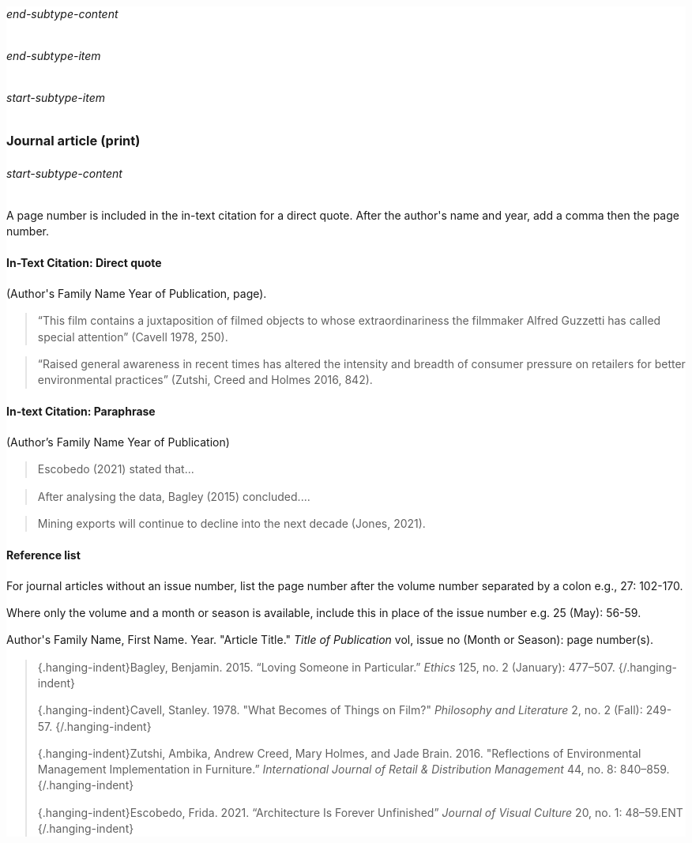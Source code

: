 ###### end-subtype-content

###### end-subtype-item


###### start-subtype-item

### Journal article (print)

###### start-subtype-content

A page number is included in the in-text citation for a direct quote. After the author's name and year, add a comma then the page number.

#### In-Text Citation: Direct quote

(Author's Family Name Year of Publication, page).

> “This film contains a juxtaposition of filmed objects to whose extraordinariness the filmmaker Alfred Guzzetti has called special attention” (Cavell 1978, 250).

> “Raised general awareness in recent times has altered the intensity and breadth of consumer pressure on retailers for better environmental practices” (Zutshi, Creed and Holmes 2016, 842).

#### In-text Citation: Paraphrase

(Author’s Family Name Year of Publication)

> Escobedo (2021) stated that...

> After analysing the data, Bagley (2015) concluded....

> Mining exports will continue to decline into the next decade (Jones, 2021).

#### Reference list

For journal articles without an issue number, list the page number after the volume number separated by a colon e.g., 27: 102-170.

Where only the volume and a month or season is available, include this in place of the issue number e.g. 25 (May): 56-59.

Author's Family Name, First Name. Year. "Article Title." *Title of Publication* vol, issue no (Month or Season): page number(s).

> {.hanging-indent}Bagley, Benjamin. 2015. “Loving Someone in Particular.” *Ethics* 125, no. 2 (January): 477–507. {/.hanging-indent}
> 
> {.hanging-indent}Cavell, Stanley. 1978. "What Becomes of Things on Film?" *Philosophy and Literature* 2, no. 2 (Fall): 249-57. {/.hanging-indent}
> 
> {.hanging-indent}Zutshi, Ambika, Andrew Creed, Mary Holmes, and Jade Brain. 2016. "Reflections of Environmental Management Implementation in Furniture.” *International Journal of Retail & Distribution Management* 44, no. 8: 840–859. {/.hanging-indent}
> 
> {.hanging-indent}Escobedo, Frida. 2021. “Architecture Is Forever Unfinished” *Journal of Visual Culture* 20, no. 1: 48–59.ENT {/.hanging-indent}
